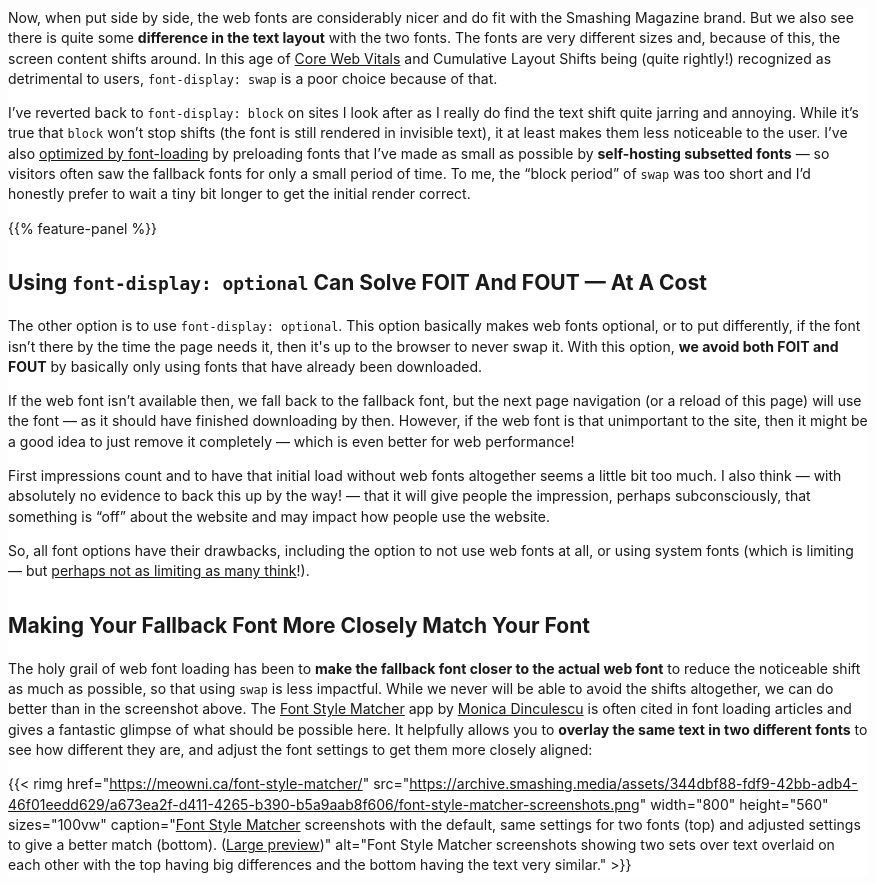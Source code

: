 Now, when put side by side, the web fonts are considerably nicer and do fit with the Smashing Magazine brand. But we also see there is quite some **difference in the text layout** with the two fonts. The fonts are very different sizes and, because of this, the screen content shifts around. In this age of [Core Web Vitals](https://www.smashingmagazine.com/category/core-web-vitals) and Cumulative Layout Shifts being (quite rightly!) recognized as detrimental to users, `font-display: swap` is a poor choice because of that.

I’ve reverted back to `font-display: block` on sites I look after as I really do find the text shift quite jarring and annoying. While it’s true that `block` won’t stop shifts (the font is still rendered in invisible text), it at least makes them less noticeable to the user. I’ve also [optimized by font-loading](https://www.tunetheweb.com/blog/should-you-self-host-google-fonts/) by preloading fonts that I’ve made as small as possible by **self-hosting subsetted fonts** &mdash; so visitors often saw the fallback fonts for only a small period of time. To me, the “block period” of `swap` was too short and I’d honestly prefer to wait a tiny bit longer to get the initial render correct.

{{% feature-panel %}}

## Using `font-display: optional` Can Solve FOIT And FOUT — At A Cost

The other option is to use `font-display: optional`. This option basically makes web fonts optional, or to put differently, if the font isn’t there by the time the page needs it, then it's up to the browser to never swap it. With this option, **we avoid both FOIT and FOUT** by basically only using fonts that have already been downloaded.

If the web font isn’t available then, we fall back to the fallback font, but the next page navigation (or a reload of this page) will use the font &mdash; as it should have finished downloading by then. However, if the web font is that unimportant to the site, then it might be a good idea to just remove it completely &mdash; which is even better for web performance!

First impressions count and to have that initial load without web fonts altogether seems a little bit too much. I also think &mdash; with absolutely no evidence to back this up by the way! &mdash; that it will give people the impression, perhaps subconsciously, that something is “off” about the website and may impact how people use the website.

So, all font options have their drawbacks, including the option to not use web fonts at all, or using system fonts (which is limiting &mdash; but [perhaps not as limiting as many think](https://www.smashingmagazine.com/2015/11/using-system-ui-fonts-practical-guide/)!).

## Making Your Fallback Font More Closely Match Your Font

The holy grail of web font loading has been to **make the fallback font closer to the actual web font** to reduce the noticeable shift as much as possible, so that using `swap` is less impactful. While we never will be able to avoid the shifts altogether, we can do better than in the screenshot above. The [Font Style Matcher](https://meowni.ca/font-style-matcher/) app by [Monica Dinculescu](https://twitter.com/notwaldorf) is often cited in font loading articles and gives a fantastic glimpse of what should be possible here. It helpfully allows you to **overlay the same text in two different fonts** to see how different they are, and adjust the font settings to get them more closely aligned:

{{< rimg href="https://meowni.ca/font-style-matcher/" src="https://archive.smashing.media/assets/344dbf88-fdf9-42bb-adb4-46f01eedd629/a673ea2f-d411-4265-b390-b5a9aab8f606/font-style-matcher-screenshots.png" width="800" height="560" sizes="100vw" caption="<a href='https://meowni.ca/font-style-matcher/'>Font Style Matcher</a> screenshots with the default, same settings for two fonts (top) and adjusted settings to give a better match (bottom). (<a href='https://archive.smashing.media/assets/344dbf88-fdf9-42bb-adb4-46f01eedd629/a673ea2f-d411-4265-b390-b5a9aab8f606/font-style-matcher-screenshots.png'>Large preview</a>)" alt="Font Style Matcher screenshots showing two sets over text overlaid on each other with the top having big differences and the bottom having the text very similar." >}}
